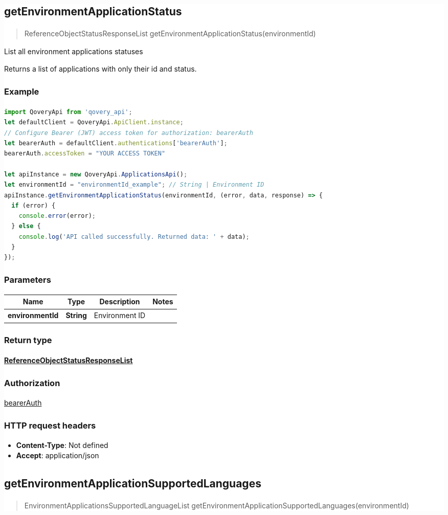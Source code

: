 
## getEnvironmentApplicationStatus

> ReferenceObjectStatusResponseList getEnvironmentApplicationStatus(environmentId)

List all environment applications statuses

Returns a list of applications with only their id and status.

### Example

```javascript
import QoveryApi from 'qovery_api';
let defaultClient = QoveryApi.ApiClient.instance;
// Configure Bearer (JWT) access token for authorization: bearerAuth
let bearerAuth = defaultClient.authentications['bearerAuth'];
bearerAuth.accessToken = "YOUR ACCESS TOKEN"

let apiInstance = new QoveryApi.ApplicationsApi();
let environmentId = "environmentId_example"; // String | Environment ID
apiInstance.getEnvironmentApplicationStatus(environmentId, (error, data, response) => {
  if (error) {
    console.error(error);
  } else {
    console.log('API called successfully. Returned data: ' + data);
  }
});
```

### Parameters


Name | Type | Description  | Notes
------------- | ------------- | ------------- | -------------
 **environmentId** | **String**| Environment ID | 

### Return type

[**ReferenceObjectStatusResponseList**](ReferenceObjectStatusResponseList.md)

### Authorization

[bearerAuth](../README.md#bearerAuth)

### HTTP request headers

- **Content-Type**: Not defined
- **Accept**: application/json


## getEnvironmentApplicationSupportedLanguages

> EnvironmentApplicationsSupportedLanguageList getEnvironmentApplicationSupportedLanguages(environmentId)
